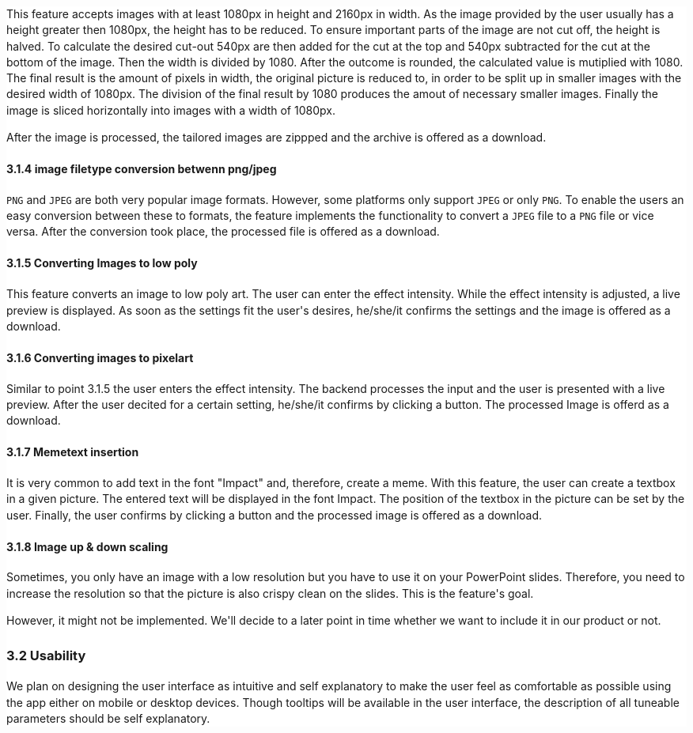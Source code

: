 This feature accepts images with at least 1080px in height and 2160px in width. As the image provided by the user usually has a height greater then 1080px, the height has to be reduced. To ensure important parts of the image are not cut off, the height is halved. To calculate the desired cut-out 540px are then added for the cut at the top and 540px subtracted for the cut at the bottom of the image.
Then the width is divided by 1080. After the outcome is rounded, the calculated value is mutiplied with 1080. The final result is the amount of pixels in width, the original picture is reduced to, in order to be split up in smaller images with the desired width of 1080px. The division of the final result by 1080 produces the amout of necessary smaller images. Finally the image is sliced horizontally into images with a width of 1080px.

After the image is processed, the tailored images are zippped and the archive is offered as a download.

#### 3.1.4 image filetype conversion betwenn png/jpeg

`PNG` and `JPEG` are both very popular image formats. However, some platforms only support `JPEG` or only `PNG`.
To enable the users an easy conversion between these to formats, the feature implements the functionality to convert a `JPEG` file to a `PNG` file or vice versa. After the conversion took place, the processed file is offered as a download.

#### 3.1.5 Converting Images to low poly

This feature converts an image to low poly art. The user can enter the effect intensity. While the effect intensity is adjusted, a live preview is displayed. As soon as the settings fit the user's desires, he/she/it confirms the settings and the image is offered as a download.

#### 3.1.6 Converting images to pixelart

Similar to point 3.1.5 the user enters the effect intensity. The backend processes the input and the user is presented with
a live preview. After the user decited for a certain setting, he/she/it confirms by clicking a button. The processed Image is offerd as a download.

#### 3.1.7 Memetext insertion

It is very common to add text in the font "Impact" and, therefore, create a meme. With this feature, the user can create a textbox in a given picture. The entered text will be displayed in the font Impact. The position of the textbox in the picture can be set by the user. Finally, the user confirms by clicking a button and the processed image is offered as a download.

#### 3.1.8 Image up & down scaling

Sometimes, you only have an image with a low resolution but you have to use it on your PowerPoint slides. Therefore, you need to increase the resolution so that the picture is also crispy clean on the slides. This is the feature's goal.

However, it might not be implemented. We'll decide to a later point in time whether we want to include it in our product or not.

### 3.2 Usability

We plan on designing the user interface as intuitive and self explanatory to make the user feel as comfortable as possible using the app either on mobile or desktop devices. Though tooltips will be available in the user interface, the description of all tuneable parameters should be self explanatory.
